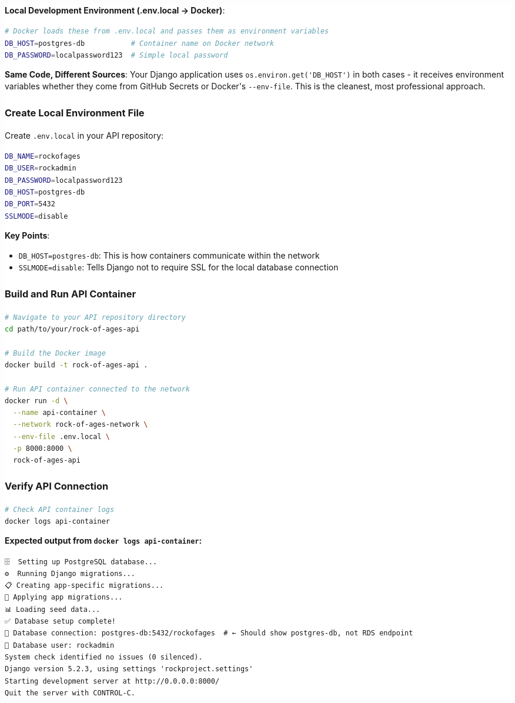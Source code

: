 **Local Development Environment (.env.local → Docker)**:
```bash
# Docker loads these from .env.local and passes them as environment variables
DB_HOST=postgres-db           # Container name on Docker network
DB_PASSWORD=localpassword123  # Simple local password
```

**Same Code, Different Sources**: Your Django application uses `os.environ.get('DB_HOST')` in both cases - it receives environment variables whether they come from GitHub Secrets or Docker's `--env-file`. This is the cleanest, most professional approach.

### Create Local Environment File
Create `.env.local` in your API repository:

```bash
DB_NAME=rockofages
DB_USER=rockadmin
DB_PASSWORD=localpassword123
DB_HOST=postgres-db
DB_PORT=5432
SSLMODE=disable
```

**Key Points**:
- `DB_HOST=postgres-db`: This is how containers communicate within the network
- `SSLMODE=disable`: Tells Django not to require SSL for the local database connection

### Build and Run API Container
```bash
# Navigate to your API repository directory
cd path/to/your/rock-of-ages-api

# Build the Docker image
docker build -t rock-of-ages-api .

# Run API container connected to the network
docker run -d \
  --name api-container \
  --network rock-of-ages-network \
  --env-file .env.local \
  -p 8000:8000 \
  rock-of-ages-api
```

### Verify API Connection
```bash
# Check API container logs
docker logs api-container
```

**Expected output from `docker logs api-container`:**
```
🗄️  Setting up PostgreSQL database...
⚙️  Running Django migrations...
📋 Creating app-specific migrations...
🔧 Applying app migrations...
📊 Loading seed data...
✅ Database setup complete!
🔗 Database connection: postgres-db:5432/rockofages  # ← Should show postgres-db, not RDS endpoint
👤 Database user: rockadmin
System check identified no issues (0 silenced).
Django version 5.2.3, using settings 'rockproject.settings'
Starting development server at http://0.0.0.0:8000/
Quit the server with CONTROL-C.
```
